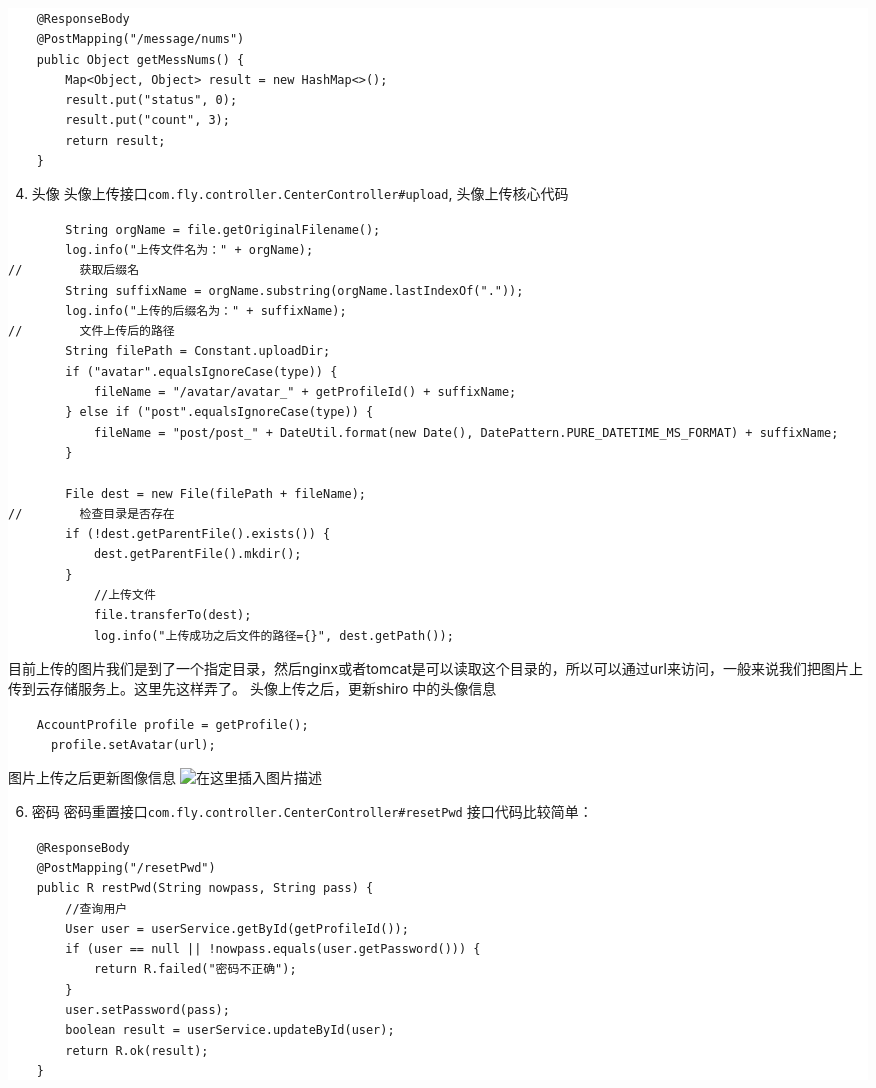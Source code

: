```
    @ResponseBody
    @PostMapping("/message/nums")
    public Object getMessNums() {
        Map<Object, Object> result = new HashMap<>();
        result.put("status", 0);
        result.put("count", 3);
        return result;
    }
```
 4. 头像
 头像上传接口`com.fly.controller.CenterController#upload`, 
 头像上传核心代码
 

```
        String orgName = file.getOriginalFilename();
        log.info("上传文件名为：" + orgName);
//        获取后缀名
        String suffixName = orgName.substring(orgName.lastIndexOf("."));
        log.info("上传的后缀名为：" + suffixName);
//        文件上传后的路径
        String filePath = Constant.uploadDir;
        if ("avatar".equalsIgnoreCase(type)) {
            fileName = "/avatar/avatar_" + getProfileId() + suffixName;
        } else if ("post".equalsIgnoreCase(type)) {
            fileName = "post/post_" + DateUtil.format(new Date(), DatePattern.PURE_DATETIME_MS_FORMAT) + suffixName;
        }

        File dest = new File(filePath + fileName);
//        检查目录是否存在
        if (!dest.getParentFile().exists()) {
            dest.getParentFile().mkdir();
        }
            //上传文件
            file.transferTo(dest);
            log.info("上传成功之后文件的路径={}", dest.getPath());
```
目前上传的图片我们是到了一个指定目录，然后nginx或者tomcat是可以读取这个目录的，所以可以通过url来访问，一般来说我们把图片上传到云存储服务上。这里先这样弄了。
头像上传之后，更新shiro 中的头像信息
```
    AccountProfile profile = getProfile();
      profile.setAvatar(url);
```
图片上传之后更新图像信息
![在这里插入图片描述](https://img-blog.csdnimg.cn/2018121922100964.png?x-oss-process=image/watermark,type_ZmFuZ3poZW5naGVpdGk,shadow_10,text_aHR0cHM6Ly9ibG9nLmNzZG4ubmV0L3UwMTQ1MzQ4MDg=,size_16,color_FFFFFF,t_70)
 
 6. 密码
 密码重置接口`com.fly.controller.CenterController#resetPwd`
接口代码比较简单：

```
    @ResponseBody
    @PostMapping("/resetPwd")
    public R restPwd(String nowpass, String pass) {
        //查询用户
        User user = userService.getById(getProfileId());
        if (user == null || !nowpass.equals(user.getPassword())) {
            return R.failed("密码不正确");
        }
        user.setPassword(pass);
        boolean result = userService.updateById(user);
        return R.ok(result);
    }
```
